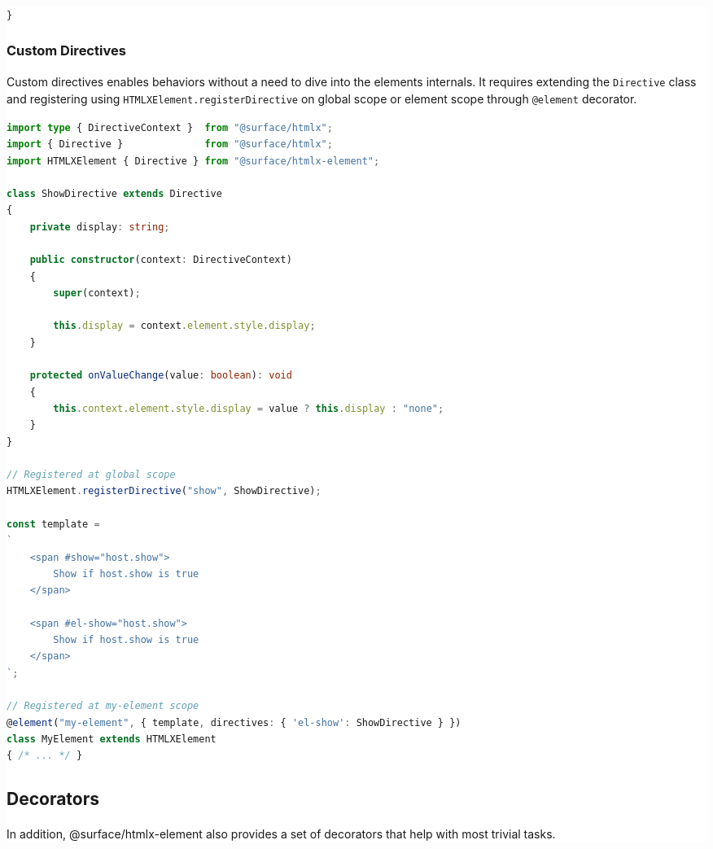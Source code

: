 ```ts
}
```

### Custom Directives
Custom directives enables behaviors without a need to dive into the elements internals.
It requires extending the `Directive` class and registering using `HTMLXElement.registerDirective` on global scope or element scope through `@element` decorator.

```ts
import type { DirectiveContext }  from "@surface/htmlx";
import { Directive }              from "@surface/htmlx";
import HTMLXElement { Directive } from "@surface/htmlx-element";

class ShowDirective extends Directive
{
    private display: string;

    public constructor(context: DirectiveContext)
    {
        super(context);

        this.display = context.element.style.display;
    }

    protected onValueChange(value: boolean): void
    {
        this.context.element.style.display = value ? this.display : "none";
    }
}

// Registered at global scope
HTMLXElement.registerDirective("show", ShowDirective);

const template =
`
    <span #show="host.show">
        Show if host.show is true
    </span>

    <span #el-show="host.show">
        Show if host.show is true
    </span>
`;

// Registered at my-element scope
@element("my-element", { template, directives: { 'el-show': ShowDirective } })
class MyElement extends HTMLXElement
{ /* ... */ }
```

## Decorators
In addition, @surface/htmlx-element also provides a set of decorators that help with most trivial tasks.
